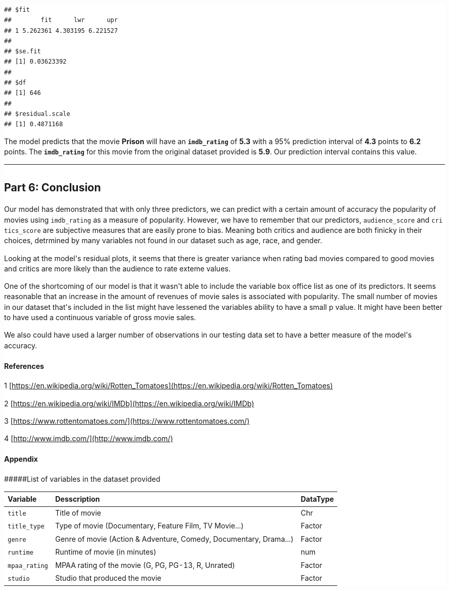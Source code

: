 ```
## $fit
##        fit      lwr      upr
## 1 5.262361 4.303195 6.221527
## 
## $se.fit
## [1] 0.03623392
## 
## $df
## [1] 646
## 
## $residual.scale
## [1] 0.4871168
```

The model predicts that the movie **Prison** will have an **`imdb_rating`** of **5.3** with a 95% prediction interval of **4.3** points to **6.2** points. The **`imdb_rating`** for this movie from the original dataset provided is **5.9**. Our prediction interval contains this value.

* * *

## Part 6: Conclusion

Our model has demonstrated that with only three predictors, we can predict with a certain amount of accuracy the popularity of movies using `imdb_rating` as a measure of popularity.  However, we have to remember that our predictors, `audience_score` and `critics_score` are subjective measures that are easily prone to bias. Meaning both critics and audience are both finicky in their choices, detrmined by many variables not found in our dataset such as age, race, and gender. 

Looking at the model's residual plots, it seems that there is greater variance when rating bad movies compared to good movies and critics are more likely than the audience to rate exteme values.

One of the shortcoming of our model is that it wasn't able to include the variable box office list as one of its predictors. It seems reasonable that an increase in the amount of revenues of movie sales is associated with popularity.  The small number of movies in our dataset that's included in the list might have lessened the variables ability to have a small p value. It might have been better to have used a continuous variable of gross movie sales.

We also could have used a larger number of observations in our testing data set to have a better measure of the model's accuracy. 

#### References

1 [https://en.wikipedia.org/wiki/Rotten_Tomatoes](https://en.wikipedia.org/wiki/Rotten_Tomatoes)

2 [https://en.wikipedia.org/wiki/IMDb](https://en.wikipedia.org/wiki/IMDb)

3 [https://www.rottentomatoes.com/](https://www.rottentomatoes.com/)

4 [http://www.imdb.com/](http://www.imdb.com/)



#### Appendix
#####List of variables in the dataset provided

|Variable         |Desscription                                                                             |DataType |
|:----------------|:----------------------------------------------------------------------------------------|:--------|
|`title`           |Title of movie                                                                           |Chr      |
|`title_type`      |Type of movie (Documentary, Feature Film, TV Movie...)                              |Factor   |
|`genre`           |Genre of movie (Action & Adventure, Comedy, Documentary, Drama...)                 |Factor   |
|`runtime`         |Runtime of movie (in minutes)                                                            |num      |
|`mpaa_rating`     |MPAA rating of the movie (G, PG, PG-13, R, Unrated)                               |Factor   |
|`studio`          |Studio that produced the movie                                                           |Factor   |